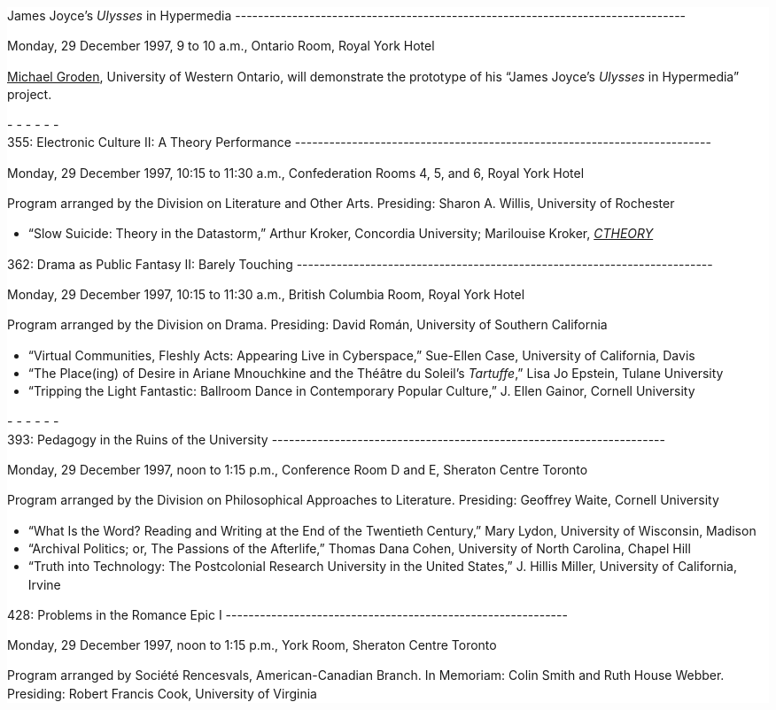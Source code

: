 </div><div><a name="joyce-hypermedia"></a>James Joyce’s <cite>Ulysses</cite> in Hypermedia
-------------------------------------------------------------------------------

Monday, 29 December 1997, 9 to 10 a.m., Ontario Room, Royal York Hotel

[Michael Groden](mailto:mgroden@acm.org), University of Western Ontario, will demonstrate the prototype of his “James Joyce’s <cite>Ulysses</cite> in Hypermedia” project.

</div></div>- - - - - -

<div><div><a name="session355">355</a>: Electronic Culture II: A Theory Performance
-------------------------------------------------------------------------

Monday, 29 December 1997, 10:15 to 11:30 a.m., Confederation Rooms 4, 5, and 6, Royal York Hotel

Program arranged by the Division on Literature and Other Arts. Presiding: Sharon A. Willis, University of Rochester

- “Slow Suicide: Theory in the Datastorm,” Arthur Kroker, Concordia University; Marilouise Kroker, [<cite>CTHEORY</cite>](http://www.ctheory.com/ctheory.html)

</div><div></div><a name="session362">362</a>: Drama as Public Fantasy II: Barely Touching
-------------------------------------------------------------------------

Monday, 29 December 1997, 10:15 to 11:30 a.m., British Columbia Room, Royal York Hotel

Program arranged by the Division on Drama. Presiding: David Román, University of Southern California

- “Virtual Communities, Fleshly Acts: Appearing Live in Cyberspace,” Sue-Ellen Case, University of California, Davis
- “The Place(ing) of Desire in Ariane Mnouchkine and the Théâtre du Soleil’s <cite>Tartuffe</cite>,” Lisa Jo Epstein, Tulane University
- “Tripping the Light Fantastic: Ballroom Dance in Contemporary Popular Culture,” J. Ellen Gainor, Cornell University

</div>- - - - - -

<div><div><a name="session393">393</a>: Pedagogy in the Ruins of the University
---------------------------------------------------------------------

Monday, 29 December 1997, noon to 1:15 p.m., Conference Room D and E, Sheraton Centre Toronto

Program arranged by the Division on Philosophical Approaches to Literature. Presiding: Geoffrey Waite, Cornell University

- “What Is the Word? Reading and Writing at the End of the Twentieth Century,” Mary Lydon, University of Wisconsin, Madison
- “Archival Politics; or, The Passions of the Afterlife,” Thomas Dana Cohen, University of North Carolina, Chapel Hill
- “Truth into Technology: The Postcolonial Research University in the United States,” J. Hillis Miller, University of California, Irvine

</div><div><a name="session428">428</a>: Problems in the Romance Epic I
------------------------------------------------------------

Monday, 29 December 1997, noon to 1:15 p.m., York Room, Sheraton Centre Toronto

Program arranged by <a bhref="http://www.loyola.edu/dept/mll/soc_ren/">Société Rencesvals, American-Canadian Branch</a>. In Memoriam: Colin Smith and Ruth House Webber. Presiding: Robert Francis Cook, University of Virginia
